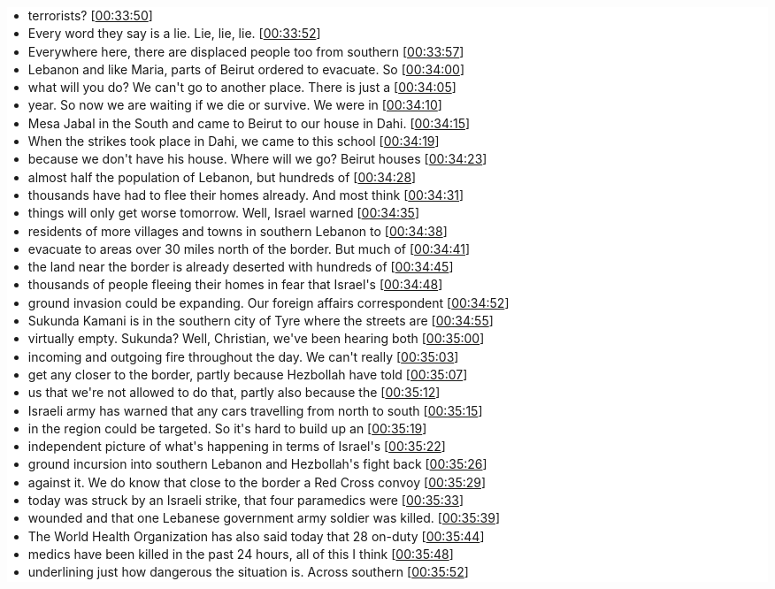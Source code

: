 *  terrorists? [[00:33:50](https://www.youtube.com/watch?v=6z1Zk-cnPY4&t=2030.6399999999999s)]
*  Every word they say is a lie. Lie, lie, lie. [[00:33:52](https://www.youtube.com/watch?v=6z1Zk-cnPY4&t=2032.2s)]
*  Everywhere here, there are displaced people too from southern [[00:33:57](https://www.youtube.com/watch?v=6z1Zk-cnPY4&t=2037.52s)]
*  Lebanon and like Maria, parts of Beirut ordered to evacuate. So [[00:34:00](https://www.youtube.com/watch?v=6z1Zk-cnPY4&t=2040.96s)]
*  what will you do? We can't go to another place. There is just a [[00:34:05](https://www.youtube.com/watch?v=6z1Zk-cnPY4&t=2045.32s)]
*  year. So now we are waiting if we die or survive. We were in [[00:34:10](https://www.youtube.com/watch?v=6z1Zk-cnPY4&t=2050.0s)]
*  Mesa Jabal in the South and came to Beirut to our house in Dahi. [[00:34:15](https://www.youtube.com/watch?v=6z1Zk-cnPY4&t=2055.36s)]
*  When the strikes took place in Dahi, we came to this school [[00:34:19](https://www.youtube.com/watch?v=6z1Zk-cnPY4&t=2059.96s)]
*  because we don't have his house. Where will we go? Beirut houses [[00:34:23](https://www.youtube.com/watch?v=6z1Zk-cnPY4&t=2063.32s)]
*  almost half the population of Lebanon, but hundreds of [[00:34:28](https://www.youtube.com/watch?v=6z1Zk-cnPY4&t=2068.32s)]
*  thousands have had to flee their homes already. And most think [[00:34:31](https://www.youtube.com/watch?v=6z1Zk-cnPY4&t=2071.4s)]
*  things will only get worse tomorrow. Well, Israel warned [[00:34:35](https://www.youtube.com/watch?v=6z1Zk-cnPY4&t=2075.28s)]
*  residents of more villages and towns in southern Lebanon to [[00:34:38](https://www.youtube.com/watch?v=6z1Zk-cnPY4&t=2078.32s)]
*  evacuate to areas over 30 miles north of the border. But much of [[00:34:41](https://www.youtube.com/watch?v=6z1Zk-cnPY4&t=2081.7200000000003s)]
*  the land near the border is already deserted with hundreds of [[00:34:45](https://www.youtube.com/watch?v=6z1Zk-cnPY4&t=2085.8s)]
*  thousands of people fleeing their homes in fear that Israel's [[00:34:48](https://www.youtube.com/watch?v=6z1Zk-cnPY4&t=2088.4s)]
*  ground invasion could be expanding. Our foreign affairs correspondent [[00:34:52](https://www.youtube.com/watch?v=6z1Zk-cnPY4&t=2092.04s)]
*  Sukunda Kamani is in the southern city of Tyre where the streets are [[00:34:55](https://www.youtube.com/watch?v=6z1Zk-cnPY4&t=2095.6s)]
*  virtually empty. Sukunda? Well, Christian, we've been hearing both [[00:35:00](https://www.youtube.com/watch?v=6z1Zk-cnPY4&t=2100.0s)]
*  incoming and outgoing fire throughout the day. We can't really [[00:35:03](https://www.youtube.com/watch?v=6z1Zk-cnPY4&t=2103.64s)]
*  get any closer to the border, partly because Hezbollah have told [[00:35:07](https://www.youtube.com/watch?v=6z1Zk-cnPY4&t=2107.64s)]
*  us that we're not allowed to do that, partly also because the [[00:35:12](https://www.youtube.com/watch?v=6z1Zk-cnPY4&t=2112.36s)]
*  Israeli army has warned that any cars travelling from north to south [[00:35:15](https://www.youtube.com/watch?v=6z1Zk-cnPY4&t=2115.8799999999997s)]
*  in the region could be targeted. So it's hard to build up an [[00:35:19](https://www.youtube.com/watch?v=6z1Zk-cnPY4&t=2119.6s)]
*  independent picture of what's happening in terms of Israel's [[00:35:22](https://www.youtube.com/watch?v=6z1Zk-cnPY4&t=2122.6s)]
*  ground incursion into southern Lebanon and Hezbollah's fight back [[00:35:26](https://www.youtube.com/watch?v=6z1Zk-cnPY4&t=2126.44s)]
*  against it. We do know that close to the border a Red Cross convoy [[00:35:29](https://www.youtube.com/watch?v=6z1Zk-cnPY4&t=2129.68s)]
*  today was struck by an Israeli strike, that four paramedics were [[00:35:33](https://www.youtube.com/watch?v=6z1Zk-cnPY4&t=2133.96s)]
*  wounded and that one Lebanese government army soldier was killed. [[00:35:39](https://www.youtube.com/watch?v=6z1Zk-cnPY4&t=2139.44s)]
*  The World Health Organization has also said today that 28 on-duty [[00:35:44](https://www.youtube.com/watch?v=6z1Zk-cnPY4&t=2144.52s)]
*  medics have been killed in the past 24 hours, all of this I think [[00:35:48](https://www.youtube.com/watch?v=6z1Zk-cnPY4&t=2148.92s)]
*  underlining just how dangerous the situation is. Across southern [[00:35:52](https://www.youtube.com/watch?v=6z1Zk-cnPY4&t=2152.64s)]